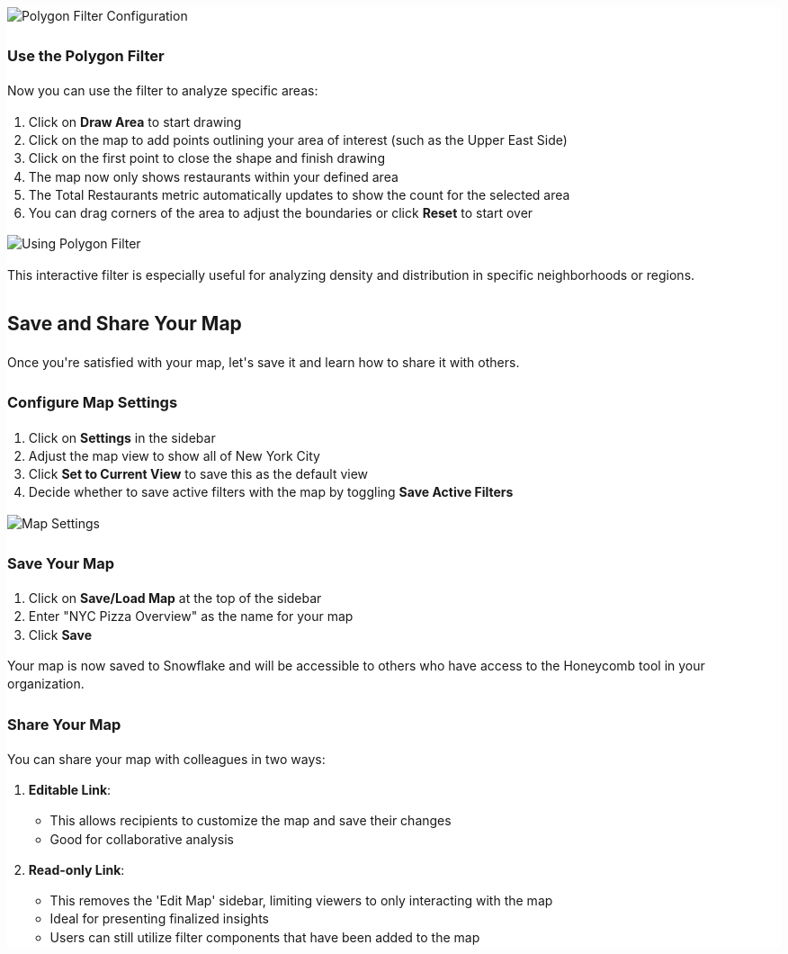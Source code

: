 ![Polygon Filter Configuration](assets/polygon_filter_config.png)

### Use the Polygon Filter

Now you can use the filter to analyze specific areas:

1. Click on **Draw Area** to start drawing
2. Click on the map to add points outlining your area of interest (such as the Upper East Side)
3. Click on the first point to close the shape and finish drawing
4. The map now only shows restaurants within your defined area
5. The Total Restaurants metric automatically updates to show the count for the selected area
6. You can drag corners of the area to adjust the boundaries or click **Reset** to start over

![Using Polygon Filter](assets/using_polygon_filter.png)

This interactive filter is especially useful for analyzing density and distribution in specific neighborhoods or regions.


## Save and Share Your Map

Once you're satisfied with your map, let's save it and learn how to share it with others.

### Configure Map Settings

1. Click on **Settings** in the sidebar
2. Adjust the map view to show all of New York City
3. Click **Set to Current View** to save this as the default view
4. Decide whether to save active filters with the map by toggling **Save Active Filters**

![Map Settings](assets/map_settings.png)

### Save Your Map

1. Click on **Save/Load Map** at the top of the sidebar
2. Enter "NYC Pizza Overview" as the name for your map
3. Click **Save**

Your map is now saved to Snowflake and will be accessible to others who have access to the Honeycomb tool in your organization.

### Share Your Map

You can share your map with colleagues in two ways:

1. **Editable Link**:
   - This allows recipients to customize the map and save their changes
   - Good for collaborative analysis

2. **Read-only Link**:
   - This removes the 'Edit Map' sidebar, limiting viewers to only interacting with the map
   - Ideal for presenting finalized insights
   - Users can still utilize filter components that have been added to the map
